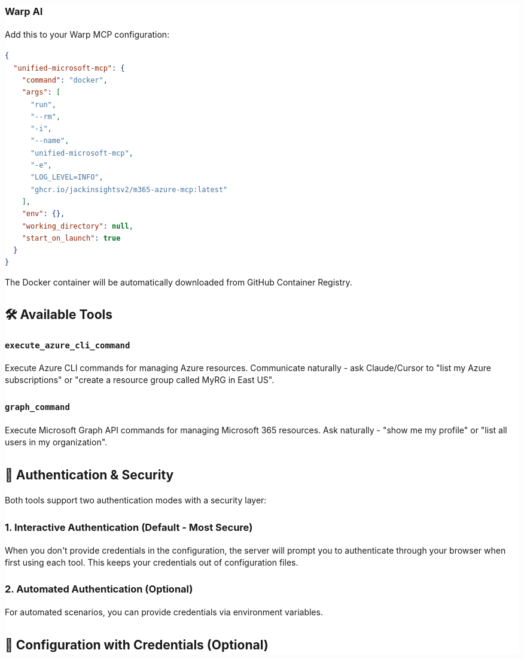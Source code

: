 ### Warp AI

Add this to your Warp MCP configuration:

```json
{
  "unified-microsoft-mcp": {
    "command": "docker",
    "args": [
      "run",
      "--rm",
      "-i",
      "--name",
      "unified-microsoft-mcp",
      "-e",
      "LOG_LEVEL=INFO",
      "ghcr.io/jackinsightsv2/m365-azure-mcp:latest"
    ],
    "env": {},
    "working_directory": null,
    "start_on_launch": true
  }
}
```

The Docker container will be automatically downloaded from GitHub Container Registry.

## 🛠️ Available Tools

### `execute_azure_cli_command`
Execute Azure CLI commands for managing Azure resources. Communicate naturally - ask Claude/Cursor to "list my Azure subscriptions" or "create a resource group called MyRG in East US".

### `graph_command`
Execute Microsoft Graph API commands for managing Microsoft 365 resources. Ask naturally - "show me my profile" or "list all users in my organization".

## 🔐 Authentication & Security

Both tools support two authentication modes with a security layer:

### 1. Interactive Authentication (Default - Most Secure)
When you don't provide credentials in the configuration, the server will prompt you to authenticate through your browser when first using each tool. This keeps your credentials out of configuration files.

### 2. Automated Authentication (Optional)
For automated scenarios, you can provide credentials via environment variables.

## 🔧 Configuration with Credentials (Optional)
